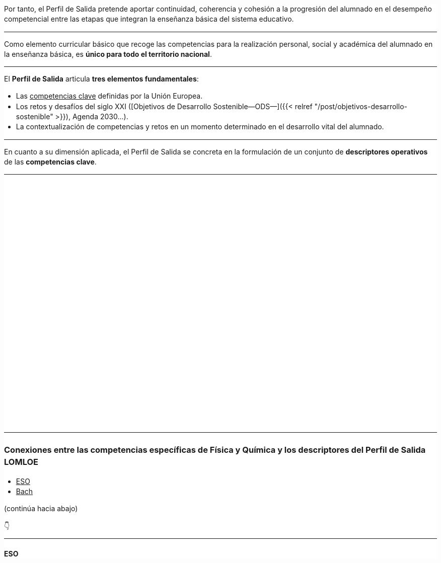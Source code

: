 
Por tanto, el Perfil de Salida pretende aportar continuidad, coherencia y cohesión a la progresión del alumnado en el desempeño competencial entre las etapas que integran la enseñanza básica del sistema educativo.

---

Como elemento curricular básico que recoge las competencias para la realización personal, social y académica del alumnado en la enseñanza básica, es **único para todo el territorio nacional**.

---

El **Perfil de Salida** articula **tres elementos fundamentales**:

- Las [competencias clave](https://educagob.educacionyfp.gob.es/va/curriculo/curriculo-lomloe/menu-curriculos-basicos/ed-secundaria-obligatoria/competencias-clave.html) definidas por la Unión Europea.
- Los retos y desafíos del siglo XXI ([Objetivos de Desarrollo Sostenible&mdash;ODS&mdash;]({{< relref "/post/objetivos-desarrollo-sostenible" >}}), Agenda 2030...).
- La contextualización de competencias y retos en un momento determinado en el desarrollo vital del alumnado.

---

En cuanto a su dimensión aplicada, el Perfil de Salida se concreta en la formulación de un conjunto de **descriptores operativos** de las **competencias clave**.

---

<div style="width: 100%;"><div style="position: relative; padding-bottom: 56.25%; padding-top: 0; height: 0;"><iframe title="PRESENTACIÓN BÁSICA" frameborder="0" width="1200px" height="675px" style="position: absolute; top: 0; left: 0; width: 100%; height: 100%;" src="https://view.genial.ly/6267e557744a3d0011b9422d" type="text/html" allowscriptaccess="always" allowfullscreen="true" scrolling="yes" allownetworking="all"></iframe> </div> </div>

---

### Conexiones entre las competencias específicas de Física y Química y los descriptores del Perfil de Salida LOMLOE

<script type="text/javascript" src="https://www.gstatic.com/charts/loader.js"></script>

- [ESO](#/3/11)
- [Bach](#/3/12)

(continúa hacia abajo)

👇

---

#### ESO

<script type="text/javascript">
google.charts.load('current', {'packages':['sankey']});
google.charts.setOnLoadCallback(drawChart);

function drawChart() {
var data = new google.visualization.DataTable();
data.addColumn('string', 'Competencia específica');
data.addColumn('string', 'Competencia clave');
data.addColumn('number', 'Conexiones');
data.addColumn({type:'string', role:'tooltip'});
data.addRows([